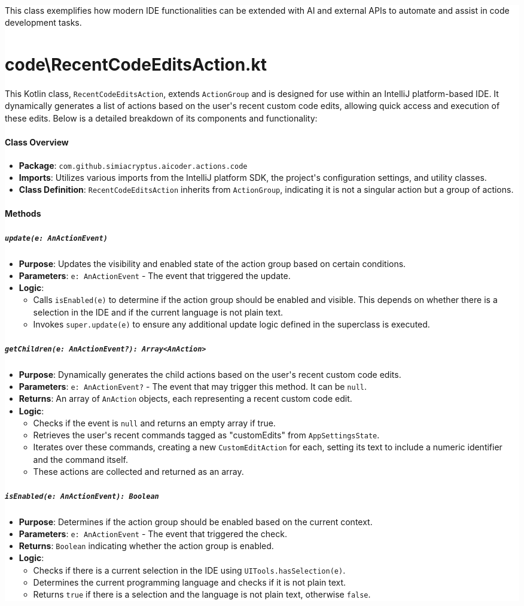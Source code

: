 This class exemplifies how modern IDE functionalities can be extended with AI and external APIs to automate and assist in code development tasks.

# code\RecentCodeEditsAction.kt

This Kotlin class, `RecentCodeEditsAction`, extends `ActionGroup` and is designed for use within an IntelliJ platform-based IDE. It dynamically generates a list of actions based on the user's recent custom code edits, allowing quick access and execution of these edits. Below is a detailed breakdown of its components and functionality:


#### Class Overview
- **Package**: `com.github.simiacryptus.aicoder.actions.code`
- **Imports**: Utilizes various imports from the IntelliJ platform SDK, the project's configuration settings, and utility classes.
- **Class Definition**: `RecentCodeEditsAction` inherits from `ActionGroup`, indicating it is not a singular action but a group of actions.


#### Methods


##### `update(e: AnActionEvent)`
- **Purpose**: Updates the visibility and enabled state of the action group based on certain conditions.
- **Parameters**: `e: AnActionEvent` - The event that triggered the update.
- **Logic**:
  - Calls `isEnabled(e)` to determine if the action group should be enabled and visible. This depends on whether there is a selection in the IDE and if the current language is not plain text.
  - Invokes `super.update(e)` to ensure any additional update logic defined in the superclass is executed.


##### `getChildren(e: AnActionEvent?): Array<AnAction>`
- **Purpose**: Dynamically generates the child actions based on the user's recent custom code edits.
- **Parameters**: `e: AnActionEvent?` - The event that may trigger this method. It can be `null`.
- **Returns**: An array of `AnAction` objects, each representing a recent custom code edit.
- **Logic**:
  - Checks if the event is `null` and returns an empty array if true.
  - Retrieves the user's recent commands tagged as "customEdits" from `AppSettingsState`.
  - Iterates over these commands, creating a new `CustomEditAction` for each, setting its text to include a numeric identifier and the command itself.
  - These actions are collected and returned as an array.


##### `isEnabled(e: AnActionEvent): Boolean`
- **Purpose**: Determines if the action group should be enabled based on the current context.
- **Parameters**: `e: AnActionEvent` - The event that triggered the check.
- **Returns**: `Boolean` indicating whether the action group is enabled.
- **Logic**:
  - Checks if there is a current selection in the IDE using `UITools.hasSelection(e)`.
  - Determines the current programming language and checks if it is not plain text.
  - Returns `true` if there is a selection and the language is not plain text, otherwise `false`.
